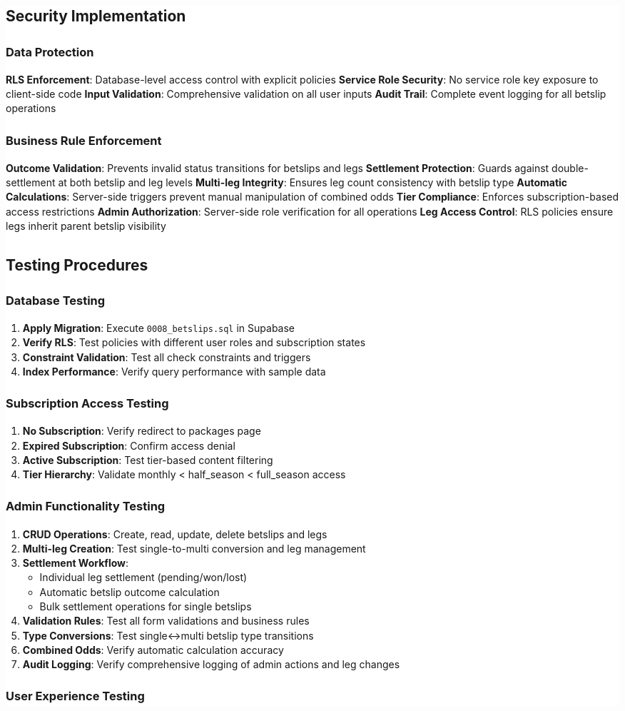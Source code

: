 ## Security Implementation

### Data Protection

**RLS Enforcement**: Database-level access control with explicit policies
**Service Role Security**: No service role key exposure to client-side code
**Input Validation**: Comprehensive validation on all user inputs
**Audit Trail**: Complete event logging for all betslip operations

### Business Rule Enforcement

**Outcome Validation**: Prevents invalid status transitions for betslips and legs
**Settlement Protection**: Guards against double-settlement at both betslip and leg levels
**Multi-leg Integrity**: Ensures leg count consistency with betslip type
**Automatic Calculations**: Server-side triggers prevent manual manipulation of combined odds
**Tier Compliance**: Enforces subscription-based access restrictions
**Admin Authorization**: Server-side role verification for all operations
**Leg Access Control**: RLS policies ensure legs inherit parent betslip visibility

## Testing Procedures

### Database Testing

1. **Apply Migration**: Execute `0008_betslips.sql` in Supabase
2. **Verify RLS**: Test policies with different user roles and subscription states
3. **Constraint Validation**: Test all check constraints and triggers
4. **Index Performance**: Verify query performance with sample data

### Subscription Access Testing

1. **No Subscription**: Verify redirect to packages page
2. **Expired Subscription**: Confirm access denial
3. **Active Subscription**: Test tier-based content filtering
4. **Tier Hierarchy**: Validate monthly < half_season < full_season access

### Admin Functionality Testing

1. **CRUD Operations**: Create, read, update, delete betslips and legs
2. **Multi-leg Creation**: Test single-to-multi conversion and leg management
3. **Settlement Workflow**: 
   - Individual leg settlement (pending/won/lost)
   - Automatic betslip outcome calculation
   - Bulk settlement operations for single betslips
4. **Validation Rules**: Test all form validations and business rules
5. **Type Conversions**: Test single↔multi betslip type transitions
6. **Combined Odds**: Verify automatic calculation accuracy
7. **Audit Logging**: Verify comprehensive logging of admin actions and leg changes

### User Experience Testing

